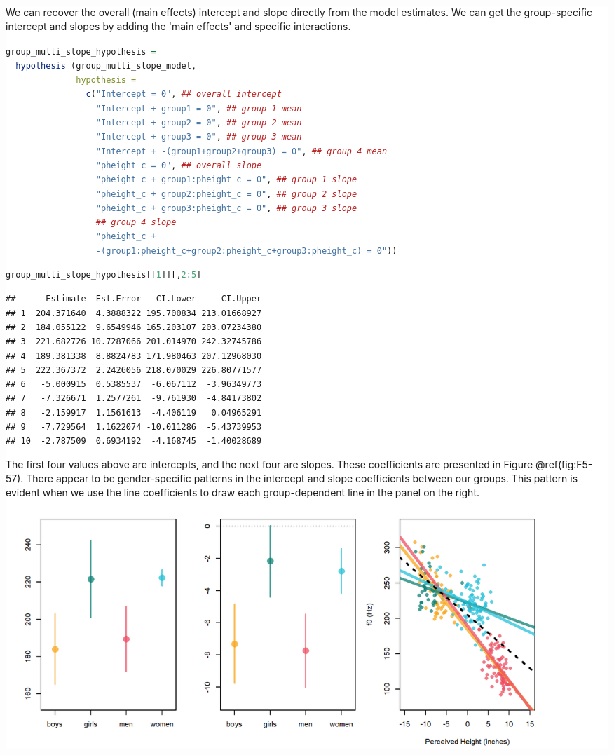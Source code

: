 We can recover the overall (main effects) intercept and slope directly from the model estimates. We can get the group-specific intercept and slopes by adding the 'main effects' and specific interactions.


```r
group_multi_slope_hypothesis = 
  hypothesis (group_multi_slope_model,
              hypothesis = 
                c("Intercept = 0", ## overall intercept
                  "Intercept + group1 = 0", ## group 1 mean
                  "Intercept + group2 = 0", ## group 2 mean
                  "Intercept + group3 = 0", ## group 3 mean
                  "Intercept + -(group1+group2+group3) = 0", ## group 4 mean
                  "pheight_c = 0", ## overall slope
                  "pheight_c + group1:pheight_c = 0", ## group 1 slope
                  "pheight_c + group2:pheight_c = 0", ## group 2 slope
                  "pheight_c + group3:pheight_c = 0", ## group 3 slope
                  ## group 4 slope
                  "pheight_c +   
                  -(group1:pheight_c+group2:pheight_c+group3:pheight_c) = 0"))
```

```r
group_multi_slope_hypothesis[[1]][,2:5]
```

```
##      Estimate  Est.Error   CI.Lower     CI.Upper
## 1  204.371640  4.3888322 195.700834 213.01668927
## 2  184.055122  9.6549946 165.203107 203.07234380
## 3  221.682726 10.7287066 201.014970 242.32745786
## 4  189.381338  8.8824783 171.980463 207.12968030
## 5  222.367372  2.2426056 218.070029 226.80771577
## 6   -5.000915  0.5385537  -6.067112  -3.96349773
## 7   -7.326671  1.2577261  -9.761930  -4.84173802
## 8   -2.159917  1.1561613  -4.406119   0.04965291
## 9   -7.729564  1.1622074 -10.011286  -5.43739953
## 10  -2.787509  0.6934192  -4.168745  -1.40028689
```

The first four values above are intercepts, and the next four are slopes. These coefficients are presented in Figure \@ref(fig:F5-57). There appear to be gender-specific patterns in the intercept and slope coefficients between our groups. This pattern is evident when we use the line coefficients to draw each group-dependent line in the panel on the right. 

<div class="figure">
<img src="05_files/figure-html/F5-57-1.png" alt="(left) Group-specific intercepts. (middle) Group-specific slopes. (right) Lines for each group: boys (yellow), girls (green), men (red), and women (blue)." width="768" />